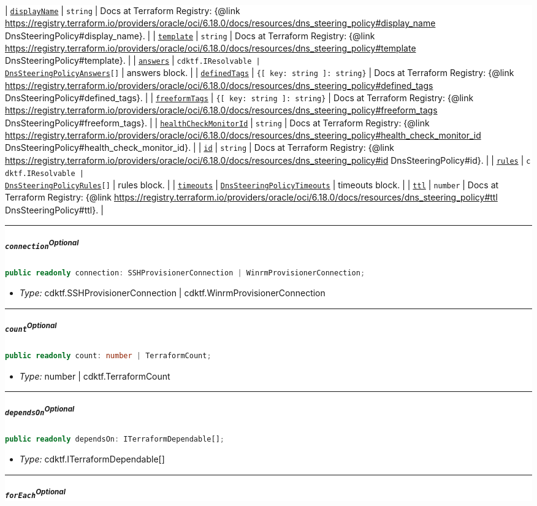 | <code><a href="#rhizo-co-terraform-provider-oci.dnsSteeringPolicy.DnsSteeringPolicyConfig.property.displayName">displayName</a></code> | <code>string</code> | Docs at Terraform Registry: {@link https://registry.terraform.io/providers/oracle/oci/6.18.0/docs/resources/dns_steering_policy#display_name DnsSteeringPolicy#display_name}. |
| <code><a href="#rhizo-co-terraform-provider-oci.dnsSteeringPolicy.DnsSteeringPolicyConfig.property.template">template</a></code> | <code>string</code> | Docs at Terraform Registry: {@link https://registry.terraform.io/providers/oracle/oci/6.18.0/docs/resources/dns_steering_policy#template DnsSteeringPolicy#template}. |
| <code><a href="#rhizo-co-terraform-provider-oci.dnsSteeringPolicy.DnsSteeringPolicyConfig.property.answers">answers</a></code> | <code>cdktf.IResolvable \| <a href="#rhizo-co-terraform-provider-oci.dnsSteeringPolicy.DnsSteeringPolicyAnswers">DnsSteeringPolicyAnswers</a>[]</code> | answers block. |
| <code><a href="#rhizo-co-terraform-provider-oci.dnsSteeringPolicy.DnsSteeringPolicyConfig.property.definedTags">definedTags</a></code> | <code>{[ key: string ]: string}</code> | Docs at Terraform Registry: {@link https://registry.terraform.io/providers/oracle/oci/6.18.0/docs/resources/dns_steering_policy#defined_tags DnsSteeringPolicy#defined_tags}. |
| <code><a href="#rhizo-co-terraform-provider-oci.dnsSteeringPolicy.DnsSteeringPolicyConfig.property.freeformTags">freeformTags</a></code> | <code>{[ key: string ]: string}</code> | Docs at Terraform Registry: {@link https://registry.terraform.io/providers/oracle/oci/6.18.0/docs/resources/dns_steering_policy#freeform_tags DnsSteeringPolicy#freeform_tags}. |
| <code><a href="#rhizo-co-terraform-provider-oci.dnsSteeringPolicy.DnsSteeringPolicyConfig.property.healthCheckMonitorId">healthCheckMonitorId</a></code> | <code>string</code> | Docs at Terraform Registry: {@link https://registry.terraform.io/providers/oracle/oci/6.18.0/docs/resources/dns_steering_policy#health_check_monitor_id DnsSteeringPolicy#health_check_monitor_id}. |
| <code><a href="#rhizo-co-terraform-provider-oci.dnsSteeringPolicy.DnsSteeringPolicyConfig.property.id">id</a></code> | <code>string</code> | Docs at Terraform Registry: {@link https://registry.terraform.io/providers/oracle/oci/6.18.0/docs/resources/dns_steering_policy#id DnsSteeringPolicy#id}. |
| <code><a href="#rhizo-co-terraform-provider-oci.dnsSteeringPolicy.DnsSteeringPolicyConfig.property.rules">rules</a></code> | <code>cdktf.IResolvable \| <a href="#rhizo-co-terraform-provider-oci.dnsSteeringPolicy.DnsSteeringPolicyRules">DnsSteeringPolicyRules</a>[]</code> | rules block. |
| <code><a href="#rhizo-co-terraform-provider-oci.dnsSteeringPolicy.DnsSteeringPolicyConfig.property.timeouts">timeouts</a></code> | <code><a href="#rhizo-co-terraform-provider-oci.dnsSteeringPolicy.DnsSteeringPolicyTimeouts">DnsSteeringPolicyTimeouts</a></code> | timeouts block. |
| <code><a href="#rhizo-co-terraform-provider-oci.dnsSteeringPolicy.DnsSteeringPolicyConfig.property.ttl">ttl</a></code> | <code>number</code> | Docs at Terraform Registry: {@link https://registry.terraform.io/providers/oracle/oci/6.18.0/docs/resources/dns_steering_policy#ttl DnsSteeringPolicy#ttl}. |

---

##### `connection`<sup>Optional</sup> <a name="connection" id="rhizo-co-terraform-provider-oci.dnsSteeringPolicy.DnsSteeringPolicyConfig.property.connection"></a>

```typescript
public readonly connection: SSHProvisionerConnection | WinrmProvisionerConnection;
```

- *Type:* cdktf.SSHProvisionerConnection | cdktf.WinrmProvisionerConnection

---

##### `count`<sup>Optional</sup> <a name="count" id="rhizo-co-terraform-provider-oci.dnsSteeringPolicy.DnsSteeringPolicyConfig.property.count"></a>

```typescript
public readonly count: number | TerraformCount;
```

- *Type:* number | cdktf.TerraformCount

---

##### `dependsOn`<sup>Optional</sup> <a name="dependsOn" id="rhizo-co-terraform-provider-oci.dnsSteeringPolicy.DnsSteeringPolicyConfig.property.dependsOn"></a>

```typescript
public readonly dependsOn: ITerraformDependable[];
```

- *Type:* cdktf.ITerraformDependable[]

---

##### `forEach`<sup>Optional</sup> <a name="forEach" id="rhizo-co-terraform-provider-oci.dnsSteeringPolicy.DnsSteeringPolicyConfig.property.forEach"></a>
